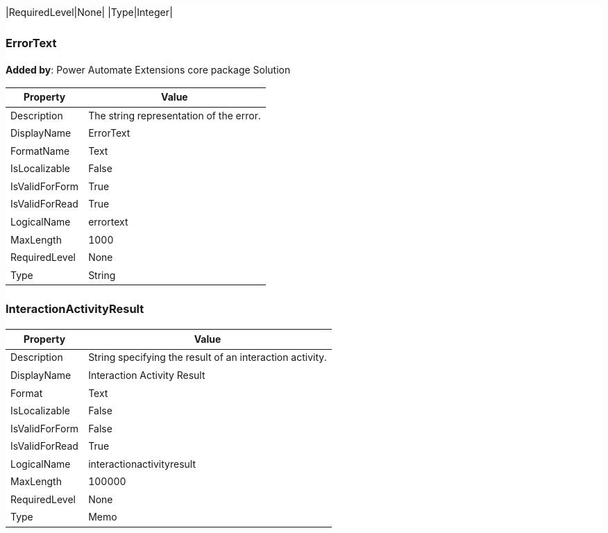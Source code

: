 |RequiredLevel|None|
|Type|Integer|


### <a name="BKMK_ErrorText"></a> ErrorText

**Added by**: Power Automate Extensions core package Solution

|Property|Value|
|--------|-----|
|Description|The string representation of the error.|
|DisplayName|ErrorText|
|FormatName|Text|
|IsLocalizable|False|
|IsValidForForm|True|
|IsValidForRead|True|
|LogicalName|errortext|
|MaxLength|1000|
|RequiredLevel|None|
|Type|String|


### <a name="BKMK_InteractionActivityResult"></a> InteractionActivityResult

|Property|Value|
|--------|-----|
|Description|String specifying the result of an interaction activity.|
|DisplayName|Interaction Activity Result|
|Format|Text|
|IsLocalizable|False|
|IsValidForForm|False|
|IsValidForRead|True|
|LogicalName|interactionactivityresult|
|MaxLength|100000|
|RequiredLevel|None|
|Type|Memo|
